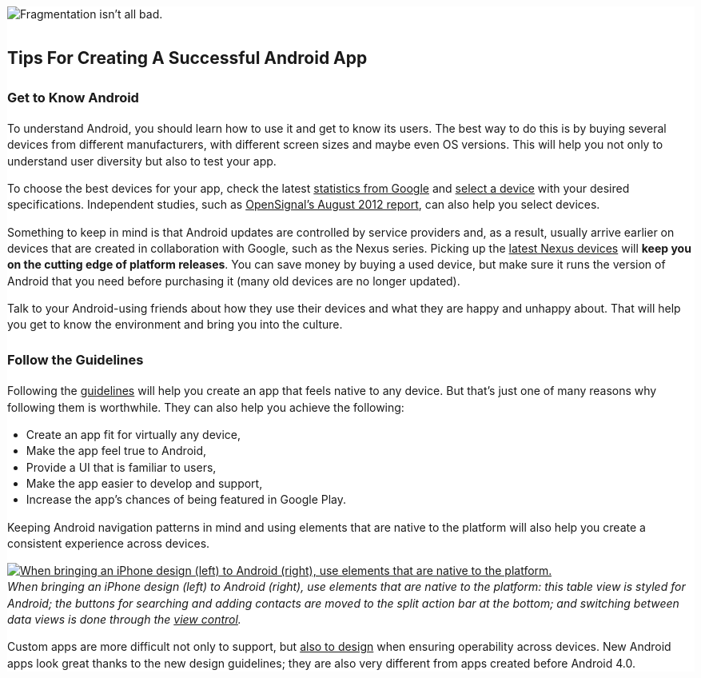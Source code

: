 <img loading="lazy" decoding="async" class="134082" src="https://archive.smashing.media/assets/344dbf88-fdf9-42bb-adb4-46f01eedd629/8d58d587-2635-4e71-8b5b-dd4db6e78304/challenge.jpg" alt="Fragmentation isn’t all bad." width="500" height="353" />

## Tips For Creating A Successful Android App

### Get to Know Android

To understand Android, you should learn how to use it and get to know its users. The best way to do this is by buying several devices from different manufacturers, with different screen sizes and maybe even OS versions. This will help you not only to understand user diversity but also to test your app.

To choose the best devices for your app, check the latest <a href="https://developer.android.com/about/dashboards/index.html">statistics from Google</a> and <a href="https://www.android.com/devices/">select a device</a> with your desired specifications. Independent studies, such as <a href="https://opensignal.com/reports/fragmentation.php?">OpenSignal’s August 2012 report</a>, can also help you select devices.

Something to keep in mind is that Android updates are controlled by service providers and, as a result, usually arrive earlier on devices that are created in collaboration with Google, such as the Nexus series. Picking up the <a href="https://www.google.com/nexus/">latest Nexus devices</a> will <strong>keep you on the cutting edge of platform releases</strong>. You can save money by buying a used device, but make sure it runs the version of Android that you need before purchasing it (many old devices are no longer updated).

Talk to your Android-using friends about how they use their devices and what they are happy and unhappy about. That will help you get to know the environment and bring you into the culture.</p>

### Follow the Guidelines

Following the <a href="https://developer.android.com/design/index.html">guidelines</a> will help you create an app that feels native to any device. But that’s just one of many reasons why following them is worthwhile. They can also help you achieve the following:

*   Create an app fit for virtually any device,
*   Make the app feel true to Android,
*   Provide a UI that is familiar to users,
*   Make the app easier to develop and support,
*   Increase the app’s chances of being featured in Google Play.

Keeping Android navigation patterns in mind and using elements that are native to the platform will also help you create a consistent experience across devices.

<a href="https://archive.smashing.media/assets/344dbf88-fdf9-42bb-adb4-46f01eedd629/ddb93273-9c76-471b-81a4-36c74cb47a63/contacts-iphone-android.png"><img loading="lazy" decoding="async" class="135607" src="https://archive.smashing.media/assets/344dbf88-fdf9-42bb-adb4-46f01eedd629/ddb93273-9c76-471b-81a4-36c74cb47a63/contacts-iphone-android.png" alt="When bringing an iPhone design (left) to Android (right), use elements that are native to the platform." width="500" height="397" /></a><br>
<em>When bringing an iPhone design (left) to Android (right), use elements that are native to the platform: this table view is styled for Android; the buttons for searching and adding contacts are moved to the split action bar at the bottom; and switching between data views is done through the <a href="https://developer.android.com/design/patterns/actionbar.html#organization">view control</a>.</em>

Custom apps are more difficult not only to support, but <a href="https://www.smashingmagazine.com/2009/07/21/iphone-apps-design-mistakes-overblown-visuals/">also to design</a> when ensuring operability across devices. New Android apps look great thanks to the new design guidelines; they are also very different from apps created before Android 4.0.</p>
